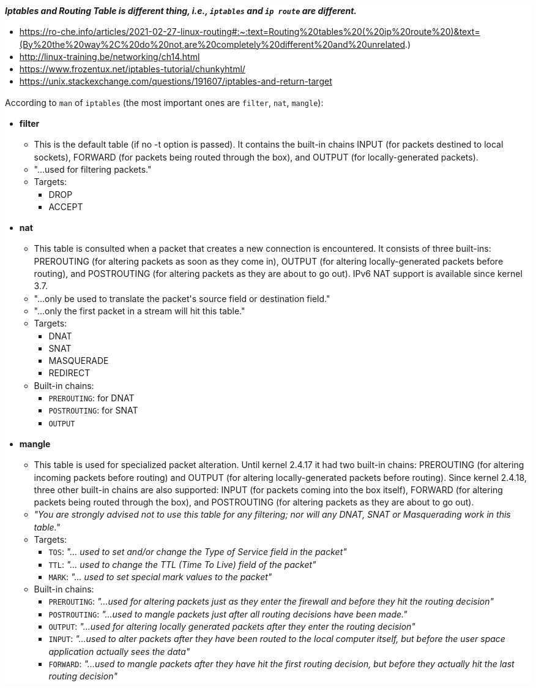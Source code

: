 ***Iptables and Routing Table is different thing, i.e., `iptables` and `ip route` are different.***

- https://ro-che.info/articles/2021-02-27-linux-routing#:~:text=Routing%20tables%20(%20ip%20route%20)&text=(By%20the%20way%2C%20do%20not,are%20completely%20different%20and%20unrelated.)
- http://linux-training.be/networking/ch14.html
- https://www.frozentux.net/iptables-tutorial/chunkyhtml/
- https://unix.stackexchange.com/questions/191607/iptables-and-return-target

According to `man` of `iptables` (the most important ones are `filter`, `nat`, `mangle`):

- **filter**
  - This is the default table (if no -t option is passed). It contains the built-in chains INPUT (for packets destined to local sockets),
    FORWARD (for packets being routed through the box), and OUTPUT (for locally-generated packets).
  - "...used for filtering packets."
  - Targets:
    - DROP
    - ACCEPT

- **nat**
  - This table is consulted when a packet that creates a new connection is encountered. It consists of three built-ins: PREROUTING (for
    altering packets as soon as they come in), OUTPUT (for altering locally-generated packets before routing), and POSTROUTING (for altering
    packets as they are about to go out). IPv6 NAT support is available since kernel 3.7.
  - "...only be used to translate the packet's source field or destination field."
  - "...only the first packet in a stream will hit this table."
  - Targets:
    - DNAT
    - SNAT
    - MASQUERADE
    - REDIRECT
  - Built-in chains:
    - `PREROUTING`: for DNAT
    - `POSTROUTING`: for SNAT
    - `OUTPUT`

- **mangle**
  - This table is used for specialized packet alteration. Until kernel 2.4.17 it had two built-in chains: PREROUTING (for altering incoming
    packets before routing) and OUTPUT (for altering locally-generated packets before routing). Since kernel 2.4.18, three other built-in
    chains are also supported: INPUT (for packets coming into the box itself), FORWARD (for altering packets being routed through the box),
    and POSTROUTING (for altering packets as they are about to go out).
  - *"You are strongly advised not to use this table for any filtering; nor will any DNAT, SNAT or Masquerading work in this table."*
  - Targets:
    - `TOS`: *"... used to set and/or change the Type of Service field in the packet"*
    - `TTL`: *"... used to change the TTL (Time To Live) field of the packet"*
    - `MARK`: *"... used to set special mark values to the packet"*
  - Built-in chains:
    - `PREROUTING`: *"...used for altering packets just as they enter the firewall and before they hit the routing decision"*
    - `POSTROUTING`: *"...used to mangle packets just after all routing decisions have been made."*
    - `OUTPUT`: *"...used for altering locally generated packets after they enter the routing decision"*
    - `INPUT`: *"...used to alter packets after they have been routed to the local computer itself, but before the user space application actually sees the data"*
    - `FORWARD`: *"...used to mangle packets after they have hit the first routing decision, but before they actually hit the last routing decision"*
